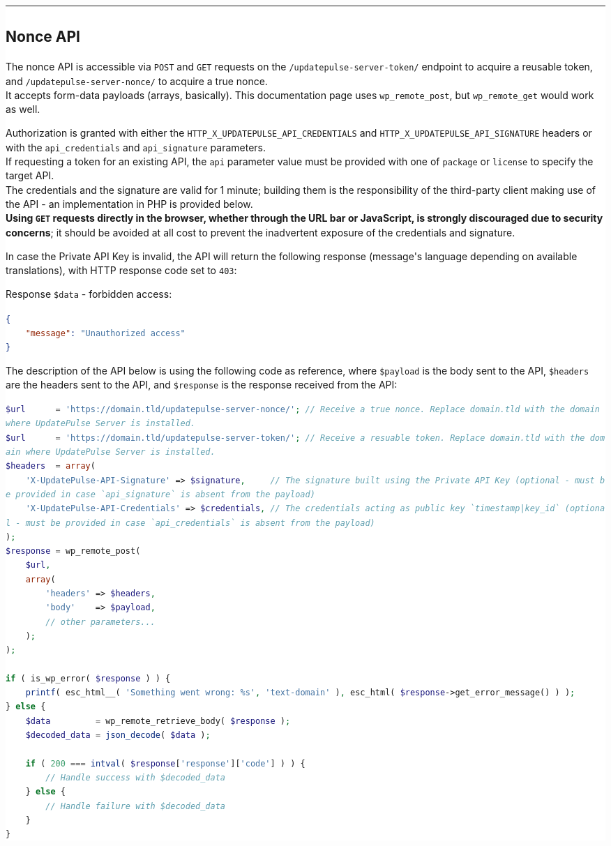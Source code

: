 ___
## Nonce API

The nonce API is accessible via `POST` and `GET` requests on the `/updatepulse-server-token/` endpoint to acquire a reusable token, and `/updatepulse-server-nonce/` to acquire a true nonce.  
It accepts form-data payloads (arrays, basically). This documentation page uses `wp_remote_post`, but `wp_remote_get` would work as well.  

Authorization is granted with either the `HTTP_X_UPDATEPULSE_API_CREDENTIALS` and `HTTP_X_UPDATEPULSE_API_SIGNATURE` headers or with the `api_credentials` and `api_signature` parameters.  
If requesting a token for an existing API, the `api` parameter value must be provided with one of `package` or `license` to specify the target API.  
The credentials and the signature are valid for 1 minute; building them is the responsibility of the third-party client making use of the API - an implementation in PHP is provided below.  
**Using `GET` requests directly in the browser, whether through the URL bar or JavaScript, is strongly discouraged due to security concerns**; it should be avoided at all cost to prevent the inadvertent exposure of the credentials and signature.  

In case the Private API Key is invalid, the API will return the following response (message's language depending on available translations), with HTTP response code set to `403`:

Response `$data` - forbidden access:
```json
{
    "message": "Unauthorized access"
}
```

The description of the API below is using the following code as reference, where `$payload` is the body sent to the API, `$headers` are the headers sent to the API, and `$response` is the response received from the API:

```php
$url      = 'https://domain.tld/updatepulse-server-nonce/'; // Receive a true nonce. Replace domain.tld with the domain where UpdatePulse Server is installed.
$url      = 'https://domain.tld/updatepulse-server-token/'; // Receive a resuable token. Replace domain.tld with the domain where UpdatePulse Server is installed.
$headers  = array(
    'X-UpdatePulse-API-Signature' => $signature,     // The signature built using the Private API Key (optional - must be provided in case `api_signature` is absent from the payload)
    'X-UpdatePulse-API-Credentials' => $credentials, // The credentials acting as public key `timestamp|key_id` (optional - must be provided in case `api_credentials` is absent from the payload)
);
$response = wp_remote_post(
    $url,
    array(
        'headers' => $headers,
        'body'    => $payload,
        // other parameters...
    );
);

if ( is_wp_error( $response ) ) {
    printf( esc_html__( 'Something went wrong: %s', 'text-domain' ), esc_html( $response->get_error_message() ) );
} else {
    $data         = wp_remote_retrieve_body( $response );
    $decoded_data = json_decode( $data );

    if ( 200 === intval( $response['response']['code'] ) ) {
        // Handle success with $decoded_data
    } else {
        // Handle failure with $decoded_data
    }
}
```